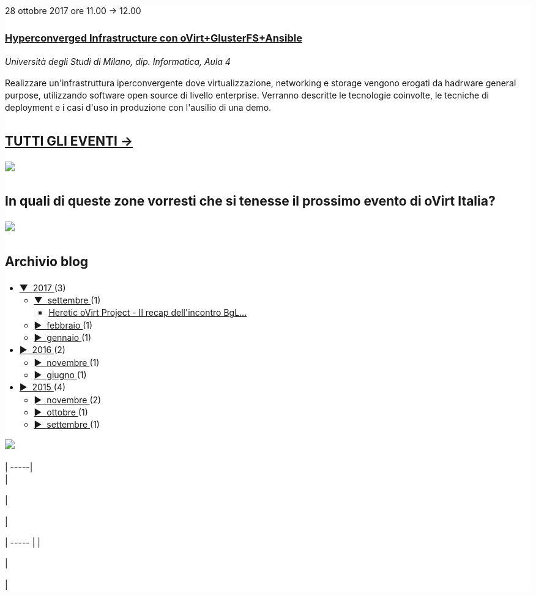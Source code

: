 28 ottobre 2017 ore 11.00 → 12.00

### [ Hyperconverged Infrastructure con oVirt+GlusterFS+Ansible][40]

_Università degli Studi di Milano, dip. Informatica, Aula 4_  
  
Realizzare un'infrastruttura iperconvergente dove virtualizzazione, networking e storage vengono erogati da hadrware general purpose, utilizzando software open source di livello enterprise. Verranno descritte le tecnologie coinvolte, le tecniche di deployment e i casi d'uso in produzione con l'ausilio di una demo.  
  

## [TUTTI GLI EVENTI →][41]

[ ![][6] ][42]

## In quali di queste zone vorresti che si tenesse il prossimo evento di oVirt Italia?

[ ![][6] ][43]

## Archivio blog

* [ ▼&nbsp; ][44] [ 2017 ][45] (3)
    * [ ▼&nbsp; ][44] [ settembre ][46] (1)
        * [Heretic oVirt Project - Il recap dell'incontro BgL...][47]
    * [ ►&nbsp; ][44] [ febbraio ][48] (1)
    * [ ►&nbsp; ][44] [ gennaio ][49] (1)
* [ ►&nbsp; ][44] [ 2016 ][50] (2)
    * [ ►&nbsp; ][44] [ novembre ][51] (1)
    * [ ►&nbsp; ][44] [ giugno ][52] (1)
* [ ►&nbsp; ][44] [ 2015 ][53] (4)
    * [ ►&nbsp; ][44] [ novembre ][54] (2)
    * [ ►&nbsp; ][44] [ ottobre ][55] (1)
    * [ ►&nbsp; ][44] [ settembre ][56] (1)

[ ![][6] ][57]

| -----|  
|  

  |  

  |  

| ----- |
| 

 | 

 | 


[1]: http://1.bp.blogspot.com/-ExvH-X8_0pE/VjD27i2QALI/AAAAAAAAOdo/lQj-MO1ilhc/s1600-r/oVirt%2Bitalia.png
[2]: http://www.ovirt-italia.it/
[3]: http://www.ovirt-italia.it/2015/10/che-cose-ovirt.html
[4]: http://www.ovirt-italia.it/2016/11/vmware-e-ovirt-confronto.html
[5]: http://www.ovirt-italia.it/p/ovirt-live.html
[6]: https://resources.blogblog.com/img/icon18_wrench_allbkg.png
[7]: //www.blogger.com/rearrange?blogID=7835061380127359940&amp;widgetType=PageList&amp;widgetId=PageList1&amp;action=editWidget§ionId=crosscol-overflow "Modifica"
[8]: https://www.bglug.it/
[9]: https://www.fablabbergamo.it/
[10]: https://www.ovirt.org/
[11]: https://www.redhat.com/en/technologies/virtualization
[12]: https://www.centos.org/
[13]: https://www.redhat.com/it/technologies/linux-platforms/enterprise-linux
[14]: https://www.ovirt.org/node/
[15]: https://access.redhat.com/documentation/en-us/red_hat_virtualization/4.1/html/installation_guide/red_hat_virtualization_hosts
[16]: https://www.gluster.org/
[17]: https://www.redhat.com/en/technologies/storage/gluster
[18]: http://openvswitch.org/support/dist-docs/ovn-architecture.7.html
[19]: https://ctdb.samba.org/
[20]: https://www.samba.org/
[21]: https://github.com/nfs-ganesha/nfs-ganesha/wiki
[22]: https://1.bp.blogspot.com/-zAM2Wlh6RYI/WaSPzHsUdVI/AAAAAAAAABE/l0hDafn2tRMx8OYeObVeGfY-m-rcFWFqgCLcBGAs/s320/HVP-demo.jpg
[23]: https://2.bp.blogspot.com/-20DaVbl-5AI/Waih2WfE-yI/AAAAAAAAABY/QPiPqD3-PMwmWban_oM3pn-GOqjv4rLnQCLcBGAs/s320/HVP-PXE-menu.JPG
[24]: http://cockpit-project.org/
[25]: https://dangerous.ovirt.life/hvp-repos/el7/
[26]: https://dangerous.ovirt.life/hvp-repos/RPM-GPG-KEY-hvp
[27]: https://www.bareos.org/
[28]: http://www.ovirt.org/develop/release-management/features/metrics/metrics-store/
[29]: https://plus.google.com/101771608258751283128 "author profile"
[30]: http://www.ovirt-italia.it/2017/09/heretic-ovirt-project-il-recap.html "permanent link"
[31]: https://resources.blogblog.com/img/icon18_edit_allbkg.gif
[32]: https://www.blogger.com/post-edit.g?blogID=7835061380127359940&amp;postID=6085606257169617124&amp;from=pencil "Modifica post"
[33]: https://www.blogger.com/share-post.g?blogID=7835061380127359940&amp;postID=6085606257169617124&amp;target=email "Invia tramite email"
[34]: https://www.blogger.com/share-post.g?blogID=7835061380127359940&amp;postID=6085606257169617124&amp;target=blog "Postalo sul blog"
[35]: https://www.blogger.com/share-post.g?blogID=7835061380127359940&amp;postID=6085606257169617124&amp;target=twitter "Condividi su Twitter"
[36]: https://www.blogger.com/share-post.g?blogID=7835061380127359940&amp;postID=6085606257169617124&amp;target=facebook "Condividi su Facebook"
[37]: https://www.blogger.com/share-post.g?blogID=7835061380127359940&amp;postID=6085606257169617124&amp;target=pinterest "Condividi su Pinterest"
[38]: http://www.ovirt-italia.it/2017/02/il-recap-del-workshop-di-milano.html "Post più vecchio"
[39]: http://www.ovirt-italia.it/feeds/6085606257169617124/comments/default
[40]: http://linuxdaymilano.org/2017/
[41]: http://www.ovirt-italia.it/p/eventi.html
[42]: //www.blogger.com/rearrange?blogID=7835061380127359940&amp;widgetType=Text&amp;widgetId=Text1&amp;action=editWidget§ionId=sidebar-right-1 "Modifica"
[43]: //www.blogger.com/rearrange?blogID=7835061380127359940&amp;widgetType=Poll&amp;widgetId=Poll2&amp;action=editWidget§ionId=sidebar-right-1 "Modifica"
[44]: javascript:void(0)
[45]: http://www.ovirt-italia.it/2017/
[46]: http://www.ovirt-italia.it/2017/09/
[47]: http://www.ovirt-italia.it/2017/09/heretic-ovirt-project-il-recap.html
[48]: http://www.ovirt-italia.it/2017/02/
[49]: http://www.ovirt-italia.it/2017/01/
[50]: http://www.ovirt-italia.it/2016/
[51]: http://www.ovirt-italia.it/2016/11/
[52]: http://www.ovirt-italia.it/2016/06/
[53]: http://www.ovirt-italia.it/2015/
[54]: http://www.ovirt-italia.it/2015/11/
[55]: http://www.ovirt-italia.it/2015/10/
[56]: http://www.ovirt-italia.it/2015/09/
[57]: //www.blogger.com/rearrange?blogID=7835061380127359940&amp;widgetType=BlogArchive&amp;widgetId=BlogArchive1&amp;action=editWidget§ionId=sidebar-right-1 "Modifica"
[58]: https://www.blogger.com
[59]: //www.blogger.com/rearrange?blogID=7835061380127359940&amp;widgetType=Attribution&amp;widgetId=Attribution1&amp;action=editWidget§ionId=footer-3 "Modifica"